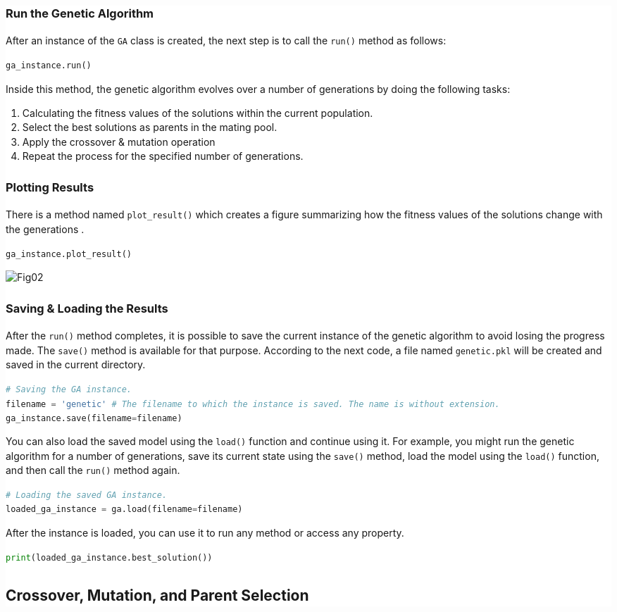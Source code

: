 ### Run the Genetic Algorithm

After an instance of the `GA` class is created, the next step is to call the `run()` method as follows:

```python
ga_instance.run()
```

Inside this method, the genetic algorithm evolves over a number of generations by doing the following tasks:

1. Calculating the fitness values of the solutions within the current population.
2. Select the best solutions as parents in the mating pool.
3. Apply the crossover & mutation operation
4. Repeat the process for the specified number of generations. 

### Plotting Results

There is a method named `plot_result()` which creates a figure summarizing how the fitness values of the solutions change with the generations .

```python
ga_instance.plot_result()
```

![Fig02](https://user-images.githubusercontent.com/16560492/78830005-93111d00-79e7-11ea-9d8e-a8d8325a6101.png)

### Saving & Loading the Results

After the `run()` method completes, it is possible to save the current instance of the genetic algorithm to avoid losing the progress made. The `save()` method is available for that purpose. According to the next code, a file named `genetic.pkl` will be created and saved in the current directory.

```python
# Saving the GA instance.
filename = 'genetic' # The filename to which the instance is saved. The name is without extension.
ga_instance.save(filename=filename)
```

You can also load the saved model using the `load()` function and continue using it. For example, you might run the genetic algorithm for a number of generations, save its current state using the `save()` method, load the model using the `load()` function, and then call the `run()` method again.

```python
# Loading the saved GA instance.
loaded_ga_instance = ga.load(filename=filename)
```

After the instance is loaded, you can use it to run any method or access any property.

```python
print(loaded_ga_instance.best_solution())
```

## Crossover, Mutation, and Parent Selection
